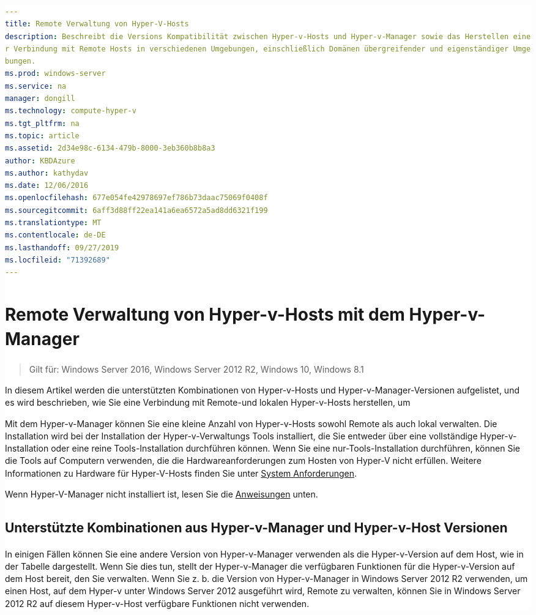 ```yaml
---
title: Remote Verwaltung von Hyper-V-Hosts
description: Beschreibt die Versions Kompatibilität zwischen Hyper-v-Hosts und Hyper-v-Manager sowie das Herstellen einer Verbindung mit Remote Hosts in verschiedenen Umgebungen, einschließlich Domänen übergreifender und eigenständiger Umgebungen.
ms.prod: windows-server
ms.service: na
manager: dongill
ms.technology: compute-hyper-v
ms.tgt_pltfrm: na
ms.topic: article
ms.assetid: 2d34e98c-6134-479b-8000-3eb360b8b8a3
author: KBDAzure
ms.author: kathydav
ms.date: 12/06/2016
ms.openlocfilehash: 677e054fe42978697ef786b73daac75069f0408f
ms.sourcegitcommit: 6aff3d88ff22ea141a6ea6572a5ad8dd6321f199
ms.translationtype: MT
ms.contentlocale: de-DE
ms.lasthandoff: 09/27/2019
ms.locfileid: "71392689"
---
```

# <a name="remotely-manage-hyper-v-hosts-with-hyper-v-manager"></a>Remote Verwaltung von Hyper-v-Hosts mit dem Hyper-v-Manager

>Gilt für: Windows Server 2016, Windows Server 2012 R2, Windows 10, Windows 8.1

In diesem Artikel werden die unterstützten Kombinationen von Hyper-v-Hosts und Hyper-v-Manager-Versionen aufgelistet, und es wird beschrieben, wie Sie eine Verbindung mit Remote-und lokalen Hyper-v-Hosts herstellen, um 

Mit dem Hyper-v-Manager können Sie eine kleine Anzahl von Hyper-v-Hosts sowohl Remote als auch lokal verwalten. Die Installation wird bei der Installation der Hyper-v-Verwaltungs Tools installiert, die Sie entweder über eine vollständige Hyper-v-Installation oder eine reine Tools-Installation durchführen können. Wenn Sie eine nur-Tools-Installation durchführen, können Sie die Tools auf Computern verwenden, die die Hardwareanforderungen zum Hosten von Hyper-V nicht erfüllen. Weitere Informationen zu Hardware für Hyper-V-Hosts finden Sie unter [System Anforderungen](../System-requirements-for-Hyper-V-on-Windows.md).

Wenn Hyper-V-Manager nicht installiert ist, lesen Sie die [Anweisungen](#install-hyper-v-manager) unten.

## <a name="supported-combinations-of-hyper-v-manager-and-hyper-v-host-versions"></a>Unterstützte Kombinationen aus Hyper-v-Manager und Hyper-v-Host Versionen

In einigen Fällen können Sie eine andere Version von Hyper-v-Manager verwenden als die Hyper-v-Version auf dem Host, wie in der Tabelle dargestellt. Wenn Sie dies tun, stellt der Hyper-v-Manager die verfügbaren Funktionen für die Hyper-v-Version auf dem Host bereit, den Sie verwalten. Wenn Sie z. b. die Version von Hyper-v-Manager in Windows Server 2012 R2 verwenden, um einen Host, auf dem Hyper-v unter Windows Server 2012 ausgeführt wird, Remote zu verwalten, können Sie in Windows Server 2012 R2 auf diesem Hyper-v-Host verfügbare Funktionen nicht verwenden.
